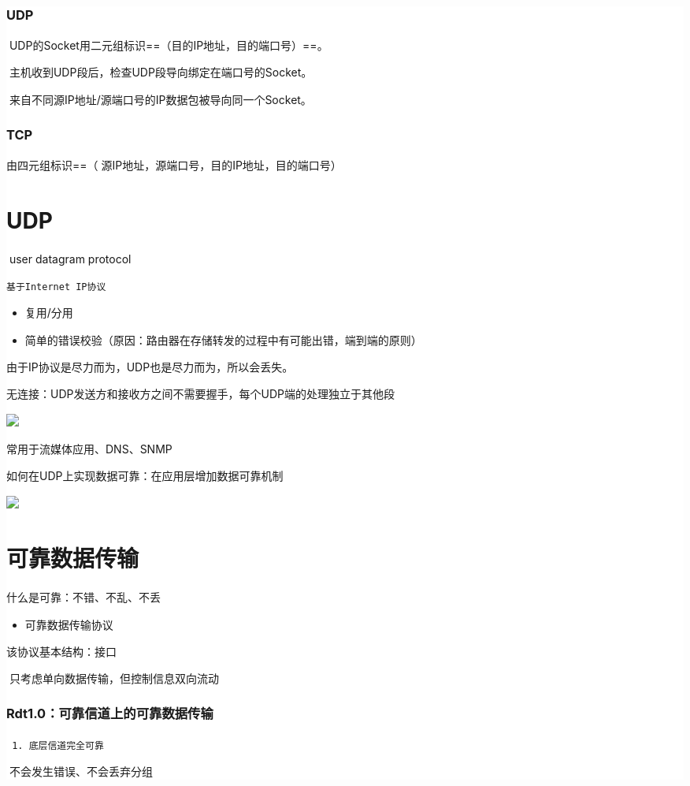 ### UDP

​	UDP的Socket用二元组标识==（目的IP地址，目的端口号）==。

​	主机收到UDP段后，检查UDP段导向绑定在端口号的Socket。

​	来自不同源IP地址/源端口号的IP数据包被导向同一个Socket。

### TCP

 由四元组标识==（ 源IP地址，源端口号，目的IP地址，目的端口号）





# UDP

​		user datagram protocol

 	基于Internet IP协议

  + 复用/分用

  + 简单的错误校验（原因：路由器在存储转发的过程中有可能出错，端到端的原则）

    

由于IP协议是尽力而为，UDP也是尽力而为，所以会丢失。

 无连接：UDP发送方和接收方之间不需要握手，每个UDP端的处理独立于其他段

<img src="C:\Users\19788\AppData\Roaming\Typora\typora-user-images\1574392854236.png" width ="30%">

常用于流媒体应用、DNS、SNMP

如何在UDP上实现数据可靠：在应用层增加数据可靠机制

<img src="C:\Users\19788\AppData\Roaming\Typora\typora-user-images\1574393273603.png" width ='50%'>





# 可靠数据传输

什么是可靠：不错、不乱、不丢

+ 可靠数据传输协议

该协议基本结构：接口

​       只考虑单向数据传输，但控制信息双向流动

### Rdt1.0：可靠信道上的可靠数据传输

     1. 底层信道完全可靠

​         不会发生错误、不会丢弃分组
